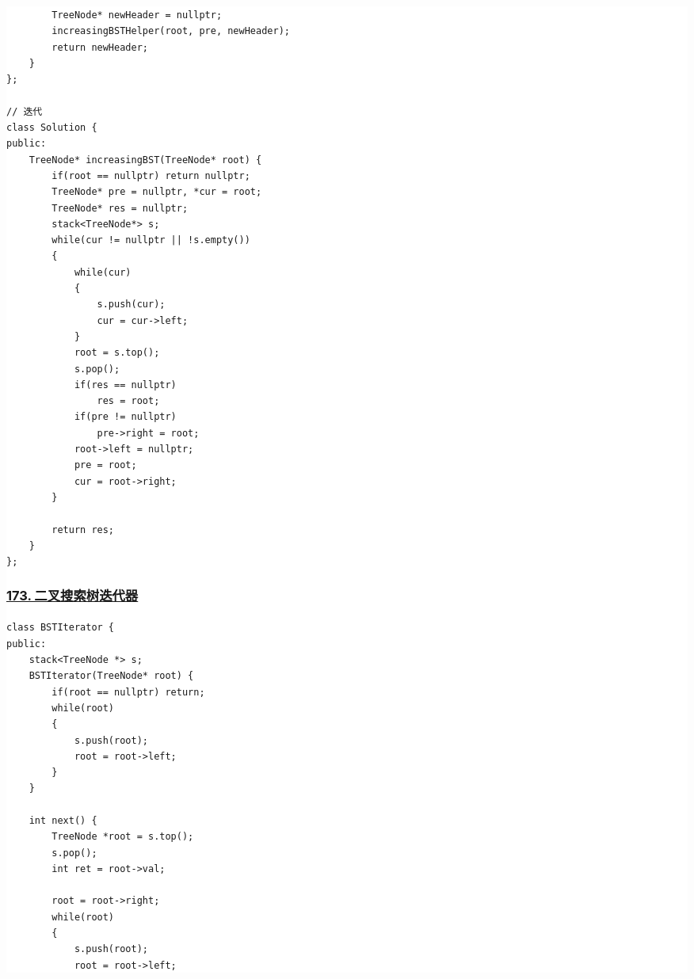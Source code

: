 ```C++{.line-numbers}
        TreeNode* newHeader = nullptr;
        increasingBSTHelper(root, pre, newHeader);
        return newHeader;
    }
};

// 迭代
class Solution {
public:
    TreeNode* increasingBST(TreeNode* root) {
        if(root == nullptr) return nullptr;
        TreeNode* pre = nullptr, *cur = root;
        TreeNode* res = nullptr;
        stack<TreeNode*> s;
        while(cur != nullptr || !s.empty())
        {
            while(cur)
            {
                s.push(cur);
                cur = cur->left;
            }
            root = s.top();
            s.pop();
            if(res == nullptr)
                res = root;
            if(pre != nullptr)
                pre->right = root;
            root->left = nullptr;
            pre = root;
            cur = root->right;
        }

        return res;
    }
};
```

<a id="173"></a>

### [173. 二叉搜索树迭代器](#binarySearchTreeModify)

```C++{.line-numbers}
class BSTIterator {
public:
    stack<TreeNode *> s;
    BSTIterator(TreeNode* root) {
        if(root == nullptr) return;
        while(root)
        {
            s.push(root);
            root = root->left;
        }
    }

    int next() {
        TreeNode *root = s.top();
        s.pop();
        int ret = root->val;

        root = root->right;
        while(root)
        {
            s.push(root);
            root = root->left;
```